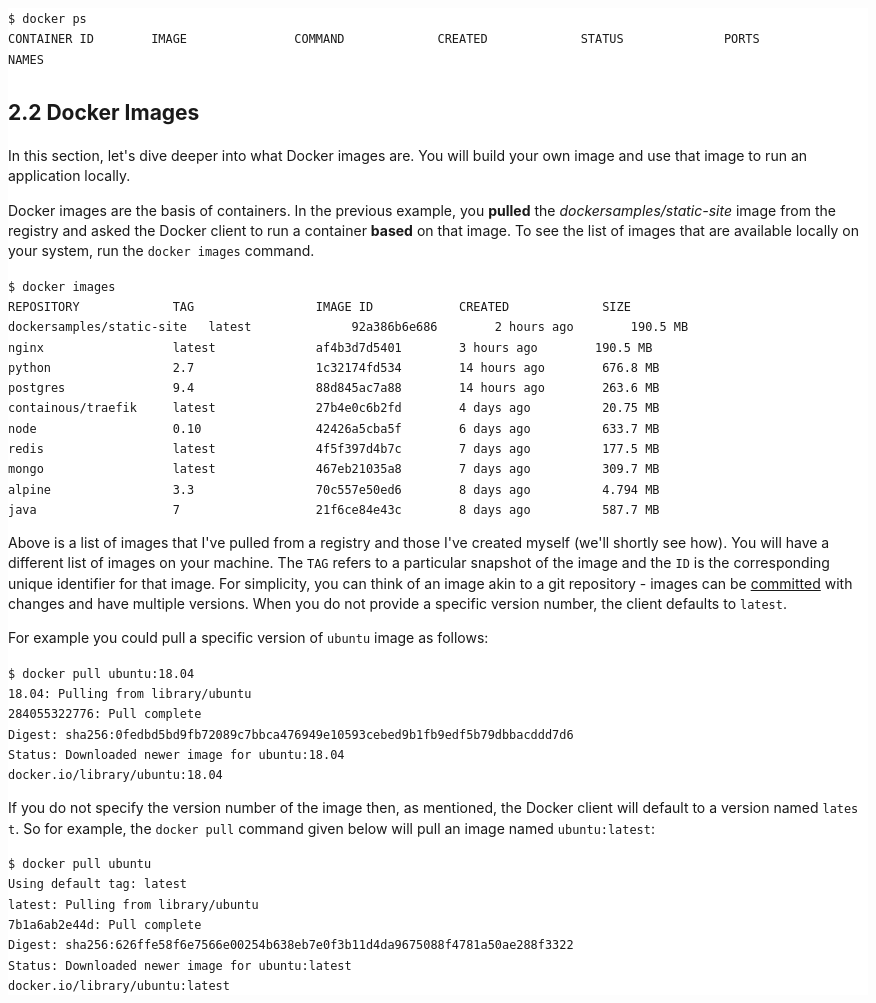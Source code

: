 ```console
$ docker ps
CONTAINER ID        IMAGE               COMMAND             CREATED             STATUS              PORTS               NAMES
```

## 2.2 Docker Images

In this section, let's dive deeper into what Docker images are. You will build your own image and use that image to run an application locally.

Docker images are the basis of containers. In the previous example, you **pulled** the *dockersamples/static-site* image from the registry and asked the Docker client to run a container **based** on that image. To see the list of images that are available locally on your system, run the `docker images` command.

```console
$ docker images
REPOSITORY             TAG                 IMAGE ID            CREATED             SIZE
dockersamples/static-site   latest              92a386b6e686        2 hours ago        190.5 MB
nginx                  latest              af4b3d7d5401        3 hours ago        190.5 MB
python                 2.7                 1c32174fd534        14 hours ago        676.8 MB
postgres               9.4                 88d845ac7a88        14 hours ago        263.6 MB
containous/traefik     latest              27b4e0c6b2fd        4 days ago          20.75 MB
node                   0.10                42426a5cba5f        6 days ago          633.7 MB
redis                  latest              4f5f397d4b7c        7 days ago          177.5 MB
mongo                  latest              467eb21035a8        7 days ago          309.7 MB
alpine                 3.3                 70c557e50ed6        8 days ago          4.794 MB
java                   7                   21f6ce84e43c        8 days ago          587.7 MB
```

Above is a list of images that I've pulled from a registry and those I've created myself (we'll shortly see how). You will have a different list of images on your machine. The `TAG` refers to a particular snapshot of the image and the `ID` is the corresponding unique identifier for that image.
For simplicity, you can think of an image akin to a git repository - images can be [committed](https://docs.docker.com/engine/reference/commandline/commit/) with changes and have multiple versions. When you do not provide a specific version number, the client defaults to `latest`.

For example you could pull a specific version of `ubuntu` image as follows:

```console
$ docker pull ubuntu:18.04
18.04: Pulling from library/ubuntu
284055322776: Pull complete 
Digest: sha256:0fedbd5bd9fb72089c7bbca476949e10593cebed9b1fb9edf5b79dbbacddd7d6
Status: Downloaded newer image for ubuntu:18.04
docker.io/library/ubuntu:18.04
```

If you do not specify the version number of the image then, as mentioned, the Docker client will default to a version named `latest`.
So for example, the `docker pull` command given below will pull an image named `ubuntu:latest`:

```bash
$ docker pull ubuntu
Using default tag: latest
latest: Pulling from library/ubuntu
7b1a6ab2e44d: Pull complete 
Digest: sha256:626ffe58f6e7566e00254b638eb7e0f3b11d4da9675088f4781a50ae288f3322
Status: Downloaded newer image for ubuntu:latest
docker.io/library/ubuntu:latest
```
